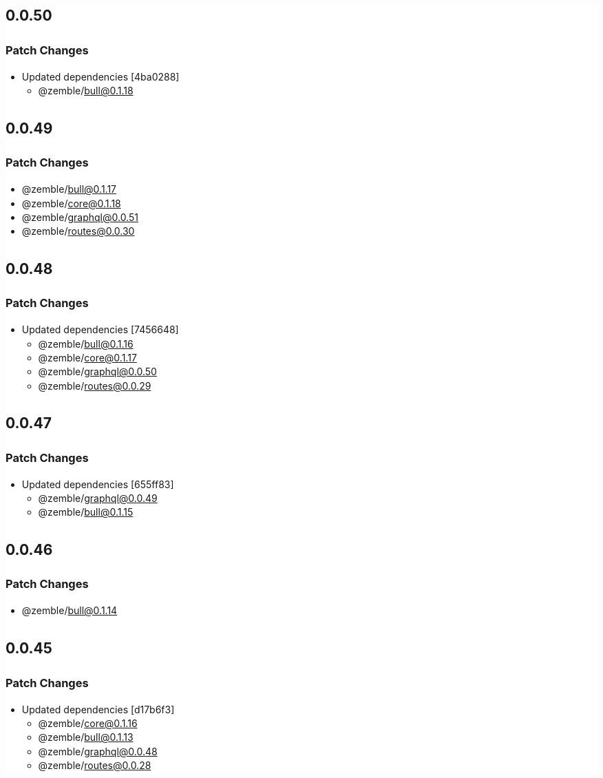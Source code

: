 ## 0.0.50

### Patch Changes

- Updated dependencies [4ba0288]
  - @zemble/bull@0.1.18

## 0.0.49

### Patch Changes

- @zemble/bull@0.1.17
- @zemble/core@0.1.18
- @zemble/graphql@0.0.51
- @zemble/routes@0.0.30

## 0.0.48

### Patch Changes

- Updated dependencies [7456648]
  - @zemble/bull@0.1.16
  - @zemble/core@0.1.17
  - @zemble/graphql@0.0.50
  - @zemble/routes@0.0.29

## 0.0.47

### Patch Changes

- Updated dependencies [655ff83]
  - @zemble/graphql@0.0.49
  - @zemble/bull@0.1.15

## 0.0.46

### Patch Changes

- @zemble/bull@0.1.14

## 0.0.45

### Patch Changes

- Updated dependencies [d17b6f3]
  - @zemble/core@0.1.16
  - @zemble/bull@0.1.13
  - @zemble/graphql@0.0.48
  - @zemble/routes@0.0.28
